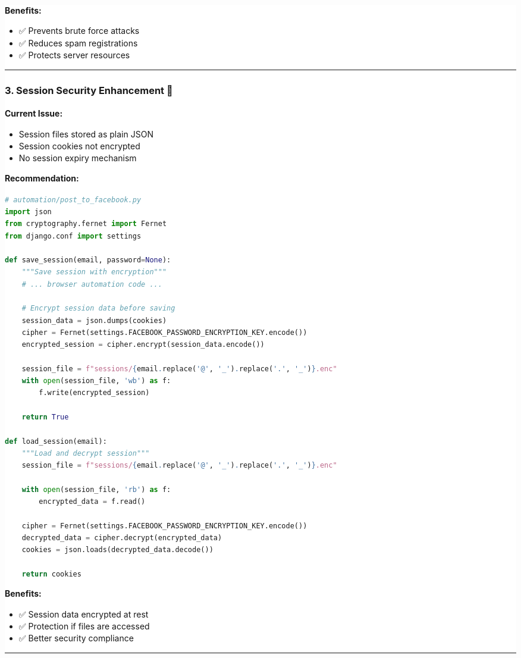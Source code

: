 **Benefits:**
- ✅ Prevents brute force attacks
- ✅ Reduces spam registrations
- ✅ Protects server resources

---

### 3. **Session Security Enhancement** 🔐
**Current Issue:**
- Session files stored as plain JSON
- Session cookies not encrypted
- No session expiry mechanism

**Recommendation:**
```python
# automation/post_to_facebook.py
import json
from cryptography.fernet import Fernet
from django.conf import settings

def save_session(email, password=None):
    """Save session with encryption"""
    # ... browser automation code ...
    
    # Encrypt session data before saving
    session_data = json.dumps(cookies)
    cipher = Fernet(settings.FACEBOOK_PASSWORD_ENCRYPTION_KEY.encode())
    encrypted_session = cipher.encrypt(session_data.encode())
    
    session_file = f"sessions/{email.replace('@', '_').replace('.', '_')}.enc"
    with open(session_file, 'wb') as f:
        f.write(encrypted_session)
    
    return True

def load_session(email):
    """Load and decrypt session"""
    session_file = f"sessions/{email.replace('@', '_').replace('.', '_')}.enc"
    
    with open(session_file, 'rb') as f:
        encrypted_data = f.read()
    
    cipher = Fernet(settings.FACEBOOK_PASSWORD_ENCRYPTION_KEY.encode())
    decrypted_data = cipher.decrypt(encrypted_data)
    cookies = json.loads(decrypted_data.decode())
    
    return cookies
```

**Benefits:**
- ✅ Session data encrypted at rest
- ✅ Protection if files are accessed
- ✅ Better security compliance

---